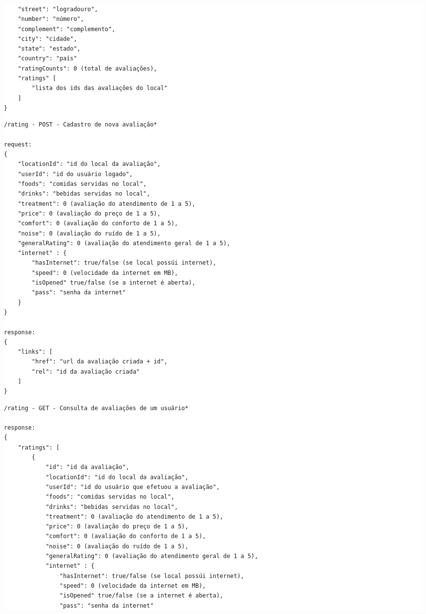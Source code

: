 ```
    "street": "logradouro",
    "number": "número",
    "complement": "complemento",
    "city": "cidade",
    "state": "estado",
    "country": "país"
    "ratingCounts": 0 (total de avaliações),
    "ratings" [
        "lista dos ids das avaliações do local"
    ]
}
```
```
/rating - POST - Cadastro de nova avaliação*

request:
{
    "locationId": "id do local da avaliação",
    "userId": "id do usuário logado",
    "foods": "comidas servidas no local",
    "drinks": "bebidas servidas no local",
    "treatment": 0 (avaliação do atendimento de 1 a 5),
    "price": 0 (avaliação do preço de 1 a 5),
    "comfort": 0 (avaliação do conforto de 1 a 5),
    "noise": 0 (avaliação do ruído de 1 a 5),
    "generalRating": 0 (avaliação do atendimento geral de 1 a 5),
    "internet" : {
        "hasInternet": true/false (se local possúi internet),
        "speed": 0 (velocidade da internet em MB),
        "isOpened" true/false (se a internet é aberta),
        "pass": "senha da internet"
    }
}

response:
{
    "links": [
        "href": "url da avaliação criada + id",
        "rel": "id da avaliação criada"
    ]
}
```
```
/rating - GET - Consulta de avaliações de um usuário*

response:
{
    "ratings": [
        {
            "id": "id da avaliação",
            "locationId": "id do local da avaliação",
            "userId": "id do usuário que efetuou a avaliação",
            "foods": "comidas servidas no local",
            "drinks": "bebidas servidas no local",
            "treatment": 0 (avaliação do atendimento de 1 a 5),
            "price": 0 (avaliação do preço de 1 a 5),
            "comfort": 0 (avaliação do conforto de 1 a 5),
            "noise": 0 (avaliação do ruído de 1 a 5),
            "generalRating": 0 (avaliação do atendimento geral de 1 a 5),
            "internet" : {
                "hasInternet": true/false (se local possúi internet),
                "speed": 0 (velocidade da internet em MB),
                "isOpened" true/false (se a internet é aberta),
                "pass": "senha da internet"
```